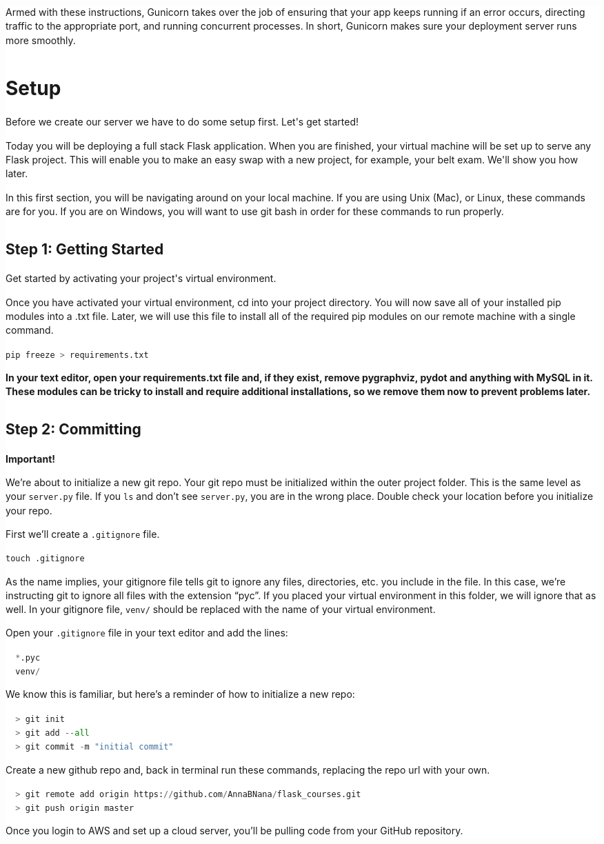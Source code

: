 Armed with these instructions, Gunicorn takes over the job of ensuring that your app keeps running if an error occurs, directing traffic to the appropriate port, and running concurrent processes. In short, Gunicorn makes sure your deployment server runs more smoothly.

# Setup

Before we create our server we have to do some setup first. Let's get started!

Today you will be deploying a full stack Flask application. When you are finished, your virtual machine will be set up to serve any Flask project. This will enable you to make an easy swap with a new project, for example, your belt exam. We'll show you how later.

In this first section, you will be navigating around on your local machine. If you are using Unix (Mac), or Linux, these commands are for you. If you are on Windows, you will want to use git bash in order for these commands to run properly.

## Step 1: Getting Started

Get started by activating your project's virtual environment.

Once you have activated your virtual environment, cd into your project directory. You will now save all of your installed pip modules into a .txt file. Later, we will use this file to install all of the required pip modules on our remote machine with a single command.
```py
pip freeze > requirements.txt
```
**In your text editor, open your requirements.txt file and, if they exist, remove pygraphviz, pydot and anything with MySQL in it. These modules can be tricky to install and require additional installations, so we remove them now to prevent problems later.**

## Step 2: Committing

**Important!**

We’re about to initialize a new git repo. Your git repo must be initialized within the outer project folder. This is the same level as your  `server.py`  file. If you  `ls`  and don’t see  `server.py`, you are in the wrong place. Double check your location before you initialize your repo.

First we’ll create a  `.gitignore`  file.
```py
touch .gitignore
```
As the name implies, your gitignore file tells git to ignore any files, directories, etc. you include in the file. In this case, we’re instructing git to ignore all files with the extension “pyc”. If you placed your virtual environment in this folder, we will ignore that as well. In your gitignore file,  `venv/`  should be replaced with the name of your virtual environment.

Open your  `.gitignore`  file in your text editor and add the lines:
```py
  *.pyc
  venv/
```
We know this is familiar, but here’s a reminder of how to initialize a new repo:
```py
  > git init
  > git add --all
  > git commit -m "initial commit"
```
Create a new github repo and, back in terminal run these commands, replacing the repo url with your own.
```py
  > git remote add origin https://github.com/AnnaBNana/flask_courses.git
  > git push origin master
```
Once you login to AWS and set up a cloud server, you’ll be pulling code from your GitHub repository.
